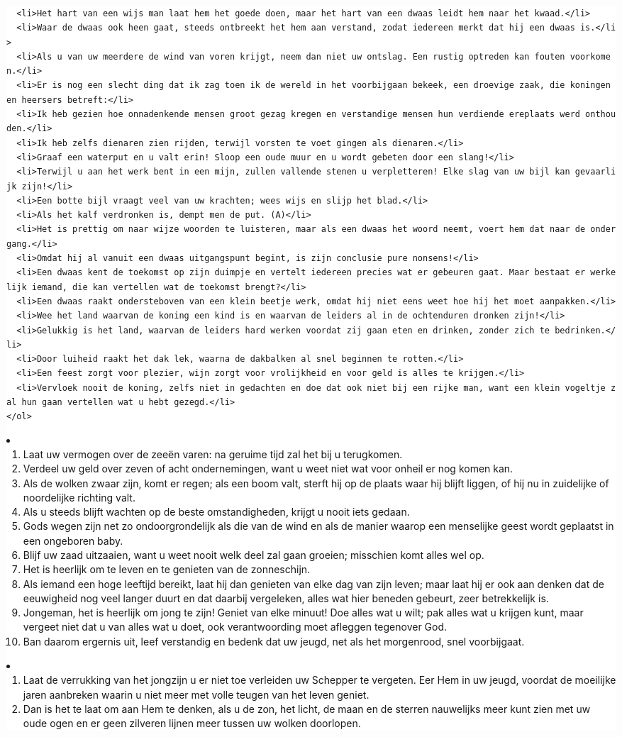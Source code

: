       <li>Het hart van een wijs man laat hem het goede doen, maar het hart van een dwaas leidt hem naar het kwaad.</li>
      <li>Waar de dwaas ook heen gaat, steeds ontbreekt het hem aan verstand, zodat iedereen merkt dat hij een dwaas is.</li>
      <li>Als u van uw meerdere de wind van voren krijgt, neem dan niet uw ontslag. Een rustig optreden kan fouten voorkomen.</li>
      <li>Er is nog een slecht ding dat ik zag toen ik de wereld in het voorbijgaan bekeek, een droevige zaak, die koningen en heersers betreft:</li>
      <li>Ik heb gezien hoe onnadenkende mensen groot gezag kregen en verstandige mensen hun verdiende ereplaats werd onthouden.</li>
      <li>Ik heb zelfs dienaren zien rijden, terwijl vorsten te voet gingen als dienaren.</li>
      <li>Graaf een waterput en u valt erin! Sloop een oude muur en u wordt gebeten door een slang!</li>
      <li>Terwijl u aan het werk bent in een mijn, zullen vallende stenen u verpletteren! Elke slag van uw bijl kan gevaarlijk zijn!</li>
      <li>Een botte bijl vraagt veel van uw krachten; wees wijs en slijp het blad.</li>
      <li>Als het kalf verdronken is, dempt men de put. (A)</li>
      <li>Het is prettig om naar wijze woorden te luisteren, maar als een dwaas het woord neemt, voert hem dat naar de ondergang.</li>
      <li>Omdat hij al vanuit een dwaas uitgangspunt begint, is zijn conclusie pure nonsens!</li>
      <li>Een dwaas kent de toekomst op zijn duimpje en vertelt iedereen precies wat er gebeuren gaat. Maar bestaat er werkelijk iemand, die kan vertellen wat de toekomst brengt?</li>
      <li>Een dwaas raakt ondersteboven van een klein beetje werk, omdat hij niet eens weet hoe hij het moet aanpakken.</li>
      <li>Wee het land waarvan de koning een kind is en waarvan de leiders al in de ochtenduren dronken zijn!</li>
      <li>Gelukkig is het land, waarvan de leiders hard werken voordat zij gaan eten en drinken, zonder zich te bedrinken.</li>
      <li>Door luiheid raakt het dak lek, waarna de dakbalken al snel beginnen te rotten.</li>
      <li>Een feest zorgt voor plezier, wijn zorgt voor vrolijkheid en voor geld is alles te krijgen.</li>
      <li>Vervloek nooit de koning, zelfs niet in gedachten en doe dat ook niet bij een rijke man, want een klein vogeltje zal hun gaan vertellen wat u hebt gezegd.</li>
    </ol>
  </li>
  <li>
    <ol>
      <li>Laat uw vermogen over de zeeën varen: na geruime tijd zal het bij u terugkomen.</li>
      <li>Verdeel uw geld over zeven of acht ondernemingen, want u weet niet wat voor onheil er nog komen kan.</li>
      <li>Als de wolken zwaar zijn, komt er regen; als een boom valt, sterft hij op de plaats waar hij blijft liggen, of hij nu in zuidelijke of noordelijke richting valt.</li>
      <li>Als u steeds blijft wachten op de beste omstandigheden, krijgt u nooit iets gedaan.</li>
      <li>Gods wegen zijn net zo ondoorgrondelijk als die van de wind en als de manier waarop een menselijke geest wordt geplaatst in een ongeboren baby.</li>
      <li>Blijf uw zaad uitzaaien, want u weet nooit welk deel zal gaan groeien; misschien komt alles wel op.</li>
      <li>Het is heerlijk om te leven en te genieten van de zonneschijn.</li>
      <li>Als iemand een hoge leeftijd bereikt, laat hij dan genieten van elke dag van zijn leven; maar laat hij er ook aan denken dat de eeuwigheid nog veel langer duurt en dat daarbij vergeleken, alles wat hier beneden gebeurt, zeer betrekkelijk is.</li>
      <li>Jongeman, het is heerlijk om jong te zijn! Geniet van elke minuut! Doe alles wat u wilt; pak alles wat u krijgen kunt, maar vergeet niet dat u van alles wat u doet, ook verantwoording moet afleggen tegenover God.</li>
      <li>Ban daarom ergernis uit, leef verstandig en bedenk dat uw jeugd, net als het morgenrood, snel voorbijgaat.</li>
    </ol>
  </li>
  <li>
    <ol>
      <li>Laat de verrukking van het jongzijn u er niet toe verleiden uw Schepper te vergeten. Eer Hem in uw jeugd, voordat de moeilijke jaren aanbreken waarin u niet meer met volle teugen van het leven geniet.</li>
      <li>Dan is het te laat om aan Hem te denken, als u de zon, het licht, de maan en de sterren nauwelijks meer kunt zien met uw oude ogen en er geen zilveren lijnen meer tussen uw wolken doorlopen.</li>